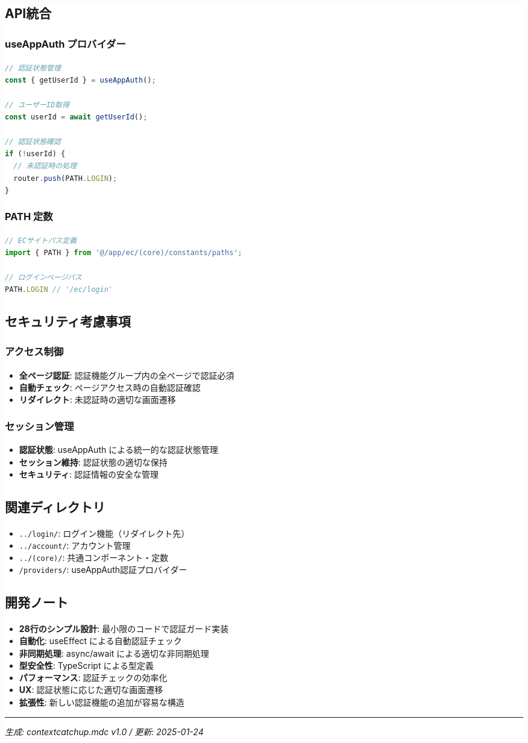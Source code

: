 ## API統合

### useAppAuth プロバイダー

```typescript
// 認証状態管理
const { getUserId } = useAppAuth();

// ユーザーID取得
const userId = await getUserId();

// 認証状態確認
if (!userId) {
  // 未認証時の処理
  router.push(PATH.LOGIN);
}
```

### PATH 定数

```typescript
// ECサイトパス定義
import { PATH } from '@/app/ec/(core)/constants/paths';

// ログインページパス
PATH.LOGIN // '/ec/login'
```

## セキュリティ考慮事項

### アクセス制御

- **全ページ認証**: 認証機能グループ内の全ページで認証必須
- **自動チェック**: ページアクセス時の自動認証確認
- **リダイレクト**: 未認証時の適切な画面遷移

### セッション管理

- **認証状態**: useAppAuth による統一的な認証状態管理
- **セッション維持**: 認証状態の適切な保持
- **セキュリティ**: 認証情報の安全な管理

## 関連ディレクトリ

- `../login/`: ログイン機能（リダイレクト先）
- `../account/`: アカウント管理
- `../(core)/`: 共通コンポーネント・定数
- `/providers/`: useAppAuth認証プロバイダー

## 開発ノート

- **28行のシンプル設計**: 最小限のコードで認証ガード実装
- **自動化**: useEffect による自動認証チェック
- **非同期処理**: async/await による適切な非同期処理
- **型安全性**: TypeScript による型定義
- **パフォーマンス**: 認証チェックの効率化
- **UX**: 認証状態に応じた適切な画面遷移
- **拡張性**: 新しい認証機能の追加が容易な構造

---
*生成: contextcatchup.mdc v1.0 / 更新: 2025-01-24*
